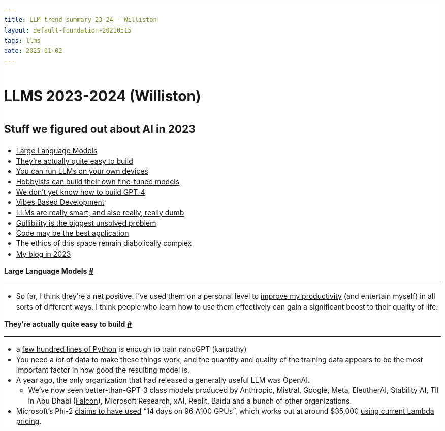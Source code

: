 ```yaml
---
title: LLM trend summary 23-24 - Williston
layout: default-foundation-20210515
tags: llms
date: 2025-01-02
---
```


# LLMS 2023-2024 (Williston)

## Stuff we figured out about AI in 2023


- [Large Language Models](https://simonwillison.net/2023/Dec/31/ai-in-2023/#large-language-models)
- [They’re actually quite easy to build](https://simonwillison.net/2023/Dec/31/ai-in-2023/#easy-to-build)
- [You can run LLMs on your own devices](https://simonwillison.net/2023/Dec/31/ai-in-2023/#on-your-devices)
- [Hobbyists can build their own fine-tuned models](https://simonwillison.net/2023/Dec/31/ai-in-2023/#hobbyist-fine-tuning)
- [We don’t yet know how to build GPT-4](https://simonwillison.net/2023/Dec/31/ai-in-2023/#cant-build-gpt4)
- [Vibes Based Development](https://simonwillison.net/2023/Dec/31/ai-in-2023/#vibes-based-development)
- [LLMs are really smart, and also really, really dumb](https://simonwillison.net/2023/Dec/31/ai-in-2023/#smart-and-dumb)
- [Gullibility is the biggest unsolved problem](https://simonwillison.net/2023/Dec/31/ai-in-2023/#gullibility-unsolved)
- [Code may be the best application](https://simonwillison.net/2023/Dec/31/ai-in-2023/#code-best-application)
- [The ethics of this space remain diabolically complex](https://simonwillison.net/2023/Dec/31/ai-in-2023/#ethics-diabolically-complex)
- [My blog in 2023](https://simonwillison.net/2023/Dec/31/ai-in-2023/#my-blog-2023)

**Large Language Models** [**#**](https://simonwillison.net/2023/Dec/31/ai-in-2023/#large-language-models)

****
- So far, I think they’re a net positive. I’ve used them on a personal level to [improve my productivity](https://simonwillison.net/2023/Mar/27/ai-enhanced-development/) (and entertain myself) in all sorts of different ways. I think people who learn how to use them effectively can gain a significant boost to their quality of life.

**They’re actually quite easy to build** [**#**](https://simonwillison.net/2023/Dec/31/ai-in-2023/#easy-to-build)
****

- a [few hundred lines of Python](https://github.com/karpathy/nanoGPT/blob/master/train.py) is enough to train nanoGPT (karpathy)
- You need a *lot* of data to make these things work, and the quantity and quality of the training data appears to be the most important factor in how good the resulting model is.
- A year ago, the only organization that had released a generally useful LLM was OpenAI. 
    - We’ve now seen better-than-GPT-3 class models produced by Anthropic, Mistral, Google, Meta, EleutherAI, Stability AI, TII in Abu Dhabi ([Falcon](https://falconllm.tii.ae/)), Microsoft Research, xAI, Replit, Baidu and a bunch of other organizations.
- Microsoft’s Phi-2 [claims to have used](https://www.microsoft.com/en-us/research/blog/phi-2-the-surprising-power-of-small-language-models/) “14 days on 96 A100 GPUs”, which works out at around $35,000 [using current Lambda pricing](https://lambdalabs.com/service/gpu-cloud).
